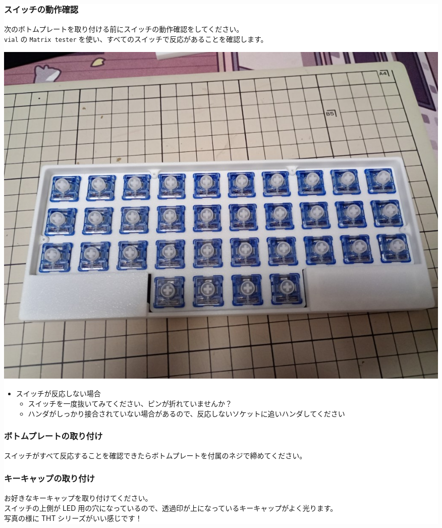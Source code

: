 ### スイッチの動作確認

次のボトムプレートを取り付ける前にスイッチの動作確認をしてください。  
`vial` の `Matrix tester` を使い、すべてのスイッチで反応があることを確認します。

![スイッチ装着完了](./thin-misogi-07.jpg)

- スイッチが反応しない場合
  - スイッチを一度抜いてみてください、ピンが折れていませんか？
  - ハンダがしっかり接合されていない場合があるので、反応しないソケットに追いハンダしてください

### ボトムプレートの取り付け

スイッチがすべて反応することを確認できたらボトムプレートを付属のネジで締めてください。

### キーキャップの取り付け

お好きなキーキャップを取り付けてください。  
スイッチの上側が LED 用の穴になっているので、透過印が上になっているキーキャップがよく光ります。  
写真の様に THT シリーズがいい感じです！
